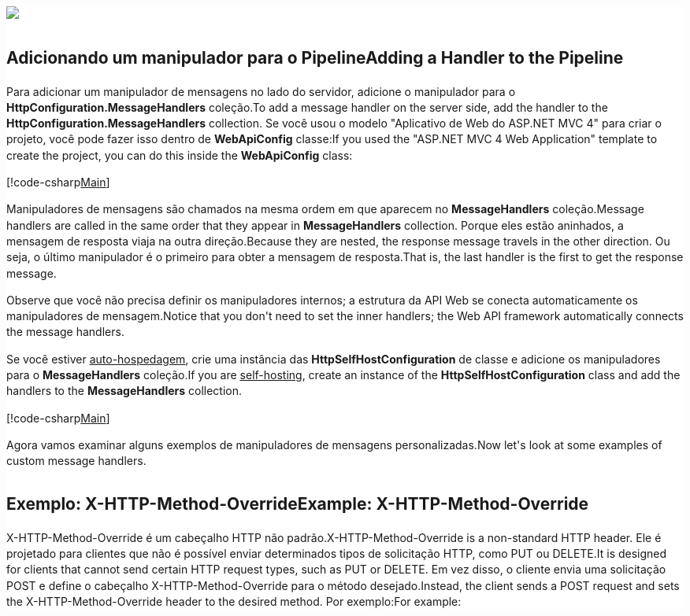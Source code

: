 ![](http-message-handlers/_static/image3.png)

## <a name="adding-a-handler-to-the-pipeline"></a><span data-ttu-id="de22c-141">Adicionando um manipulador para o Pipeline</span><span class="sxs-lookup"><span data-stu-id="de22c-141">Adding a Handler to the Pipeline</span></span>

<span data-ttu-id="de22c-142">Para adicionar um manipulador de mensagens no lado do servidor, adicione o manipulador para o **HttpConfiguration.MessageHandlers** coleção.</span><span class="sxs-lookup"><span data-stu-id="de22c-142">To add a message handler on the server side, add the handler to the **HttpConfiguration.MessageHandlers** collection.</span></span> <span data-ttu-id="de22c-143">Se você usou o modelo "Aplicativo de Web do ASP.NET MVC 4" para criar o projeto, você pode fazer isso dentro de **WebApiConfig** classe:</span><span class="sxs-lookup"><span data-stu-id="de22c-143">If you used the "ASP.NET MVC 4 Web Application" template to create the project, you can do this inside the **WebApiConfig** class:</span></span>

[!code-csharp[Main](http-message-handlers/samples/sample4.cs)]

<span data-ttu-id="de22c-144">Manipuladores de mensagens são chamados na mesma ordem em que aparecem no **MessageHandlers** coleção.</span><span class="sxs-lookup"><span data-stu-id="de22c-144">Message handlers are called in the same order that they appear in **MessageHandlers** collection.</span></span> <span data-ttu-id="de22c-145">Porque eles estão aninhados, a mensagem de resposta viaja na outra direção.</span><span class="sxs-lookup"><span data-stu-id="de22c-145">Because they are nested, the response message travels in the other direction.</span></span> <span data-ttu-id="de22c-146">Ou seja, o último manipulador é o primeiro para obter a mensagem de resposta.</span><span class="sxs-lookup"><span data-stu-id="de22c-146">That is, the last handler is the first to get the response message.</span></span>

<span data-ttu-id="de22c-147">Observe que você não precisa definir os manipuladores internos; a estrutura da API Web se conecta automaticamente os manipuladores de mensagem.</span><span class="sxs-lookup"><span data-stu-id="de22c-147">Notice that you don't need to set the inner handlers; the Web API framework automatically connects the message handlers.</span></span>

<span data-ttu-id="de22c-148">Se você estiver [auto-hospedagem](../older-versions/self-host-a-web-api.md), crie uma instância das **HttpSelfHostConfiguration** de classe e adicione os manipuladores para o **MessageHandlers** coleção.</span><span class="sxs-lookup"><span data-stu-id="de22c-148">If you are [self-hosting](../older-versions/self-host-a-web-api.md), create an instance of the **HttpSelfHostConfiguration** class and add the handlers to the **MessageHandlers** collection.</span></span>

[!code-csharp[Main](http-message-handlers/samples/sample5.cs)]

<span data-ttu-id="de22c-149">Agora vamos examinar alguns exemplos de manipuladores de mensagens personalizadas.</span><span class="sxs-lookup"><span data-stu-id="de22c-149">Now let's look at some examples of custom message handlers.</span></span>

## <a name="example-x-http-method-override"></a><span data-ttu-id="de22c-150">Exemplo: X-HTTP-Method-Override</span><span class="sxs-lookup"><span data-stu-id="de22c-150">Example: X-HTTP-Method-Override</span></span>

<span data-ttu-id="de22c-151">X-HTTP-Method-Override é um cabeçalho HTTP não padrão.</span><span class="sxs-lookup"><span data-stu-id="de22c-151">X-HTTP-Method-Override is a non-standard HTTP header.</span></span> <span data-ttu-id="de22c-152">Ele é projetado para clientes que não é possível enviar determinados tipos de solicitação HTTP, como PUT ou DELETE.</span><span class="sxs-lookup"><span data-stu-id="de22c-152">It is designed for clients that cannot send certain HTTP request types, such as PUT or DELETE.</span></span> <span data-ttu-id="de22c-153">Em vez disso, o cliente envia uma solicitação POST e define o cabeçalho X-HTTP-Method-Override para o método desejado.</span><span class="sxs-lookup"><span data-stu-id="de22c-153">Instead, the client sends a POST request and sets the X-HTTP-Method-Override header to the desired method.</span></span> <span data-ttu-id="de22c-154">Por exemplo:</span><span class="sxs-lookup"><span data-stu-id="de22c-154">For example:</span></span>
